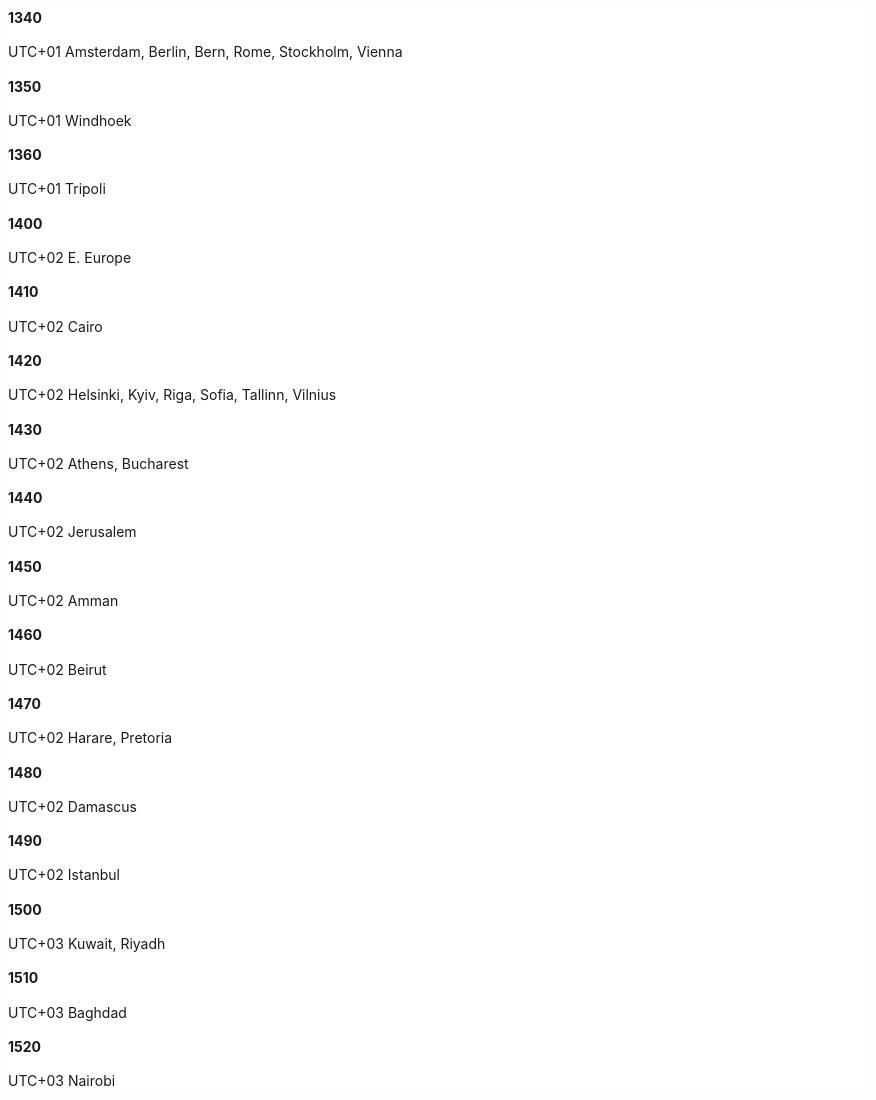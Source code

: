</tr>
<tr class="odd">
<td><p><strong>1340</strong></p></td>
<td><p>UTC+01 Amsterdam, Berlin, Bern, Rome, Stockholm, Vienna</p></td>
</tr>
<tr class="even">
<td><p><strong>1350</strong></p></td>
<td><p>UTC+01 Windhoek</p></td>
</tr>
<tr class="odd">
<td><p><strong>1360</strong></p></td>
<td><p>UTC+01 Tripoli</p></td>
</tr>
<tr class="even">
<td><p><strong>1400</strong></p></td>
<td><p>UTC+02 E. Europe</p></td>
</tr>
<tr class="odd">
<td><p><strong>1410</strong></p></td>
<td><p>UTC+02 Cairo</p></td>
</tr>
<tr class="even">
<td><p><strong>1420</strong></p></td>
<td><p>UTC+02 Helsinki, Kyiv, Riga, Sofia, Tallinn, Vilnius</p></td>
</tr>
<tr class="odd">
<td><p><strong>1430</strong></p></td>
<td><p>UTC+02 Athens, Bucharest</p></td>
</tr>
<tr class="even">
<td><p><strong>1440</strong></p></td>
<td><p>UTC+02 Jerusalem</p></td>
</tr>
<tr class="odd">
<td><p><strong>1450</strong></p></td>
<td><p>UTC+02 Amman</p></td>
</tr>
<tr class="even">
<td><p><strong>1460</strong></p></td>
<td><p>UTC+02 Beirut</p></td>
</tr>
<tr class="odd">
<td><p><strong>1470</strong></p></td>
<td><p>UTC+02 Harare, Pretoria</p></td>
</tr>
<tr class="even">
<td><p><strong>1480</strong></p></td>
<td><p>UTC+02 Damascus</p></td>
</tr>
<tr class="odd">
<td><p><strong>1490</strong></p></td>
<td><p>UTC+02 Istanbul</p></td>
</tr>
<tr class="even">
<td><p><strong>1500</strong></p></td>
<td><p>UTC+03 Kuwait, Riyadh</p></td>
</tr>
<tr class="odd">
<td><p><strong>1510</strong></p></td>
<td><p>UTC+03 Baghdad</p></td>
</tr>
<tr class="even">
<td><p><strong>1520</strong></p></td>
<td><p>UTC+03 Nairobi</p></td>